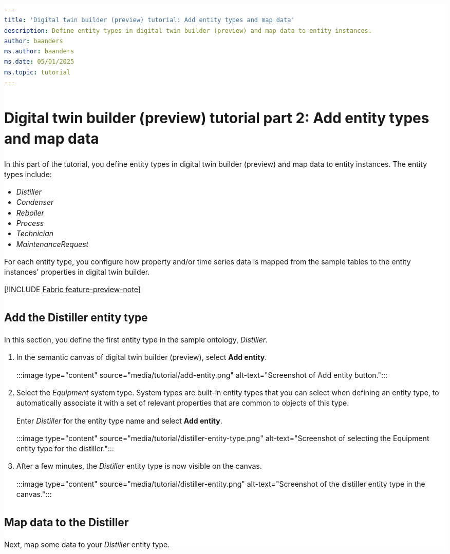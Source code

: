 ```yaml
---
title: 'Digital twin builder (preview) tutorial: Add entity types and map data'
description: Define entity types in digital twin builder (preview) and map data to entity instances.
author: baanders
ms.author: baanders
ms.date: 05/01/2025
ms.topic: tutorial
---
```


# Digital twin builder (preview) tutorial part 2: Add entity types and map data

In this part of the tutorial, you define entity types in digital twin builder (preview) and map data to entity instances. The entity types include:
* *Distiller*
* *Condenser*
* *Reboiler*
* *Process*
* *Technician*
* *MaintenanceRequest*

For each entity type, you configure how property and/or time series data is mapped from the sample tables to the entity instances' properties in digital twin builder.

[!INCLUDE [Fabric feature-preview-note](../../includes/feature-preview-note.md)]

## Add the Distiller entity type

In this section, you define the first entity type in the sample ontology, *Distiller*.

1. In the semantic canvas of digital twin builder (preview), select **Add entity**.

    :::image type="content" source="media/tutorial/add-entity.png" alt-text="Screenshot of Add entity button.":::
1. Select the *Equipment* system type. System types are built-in entity types that you can select when defining an entity type, to automatically associate it with a set of relevant properties that are common to objects of this type.

    Enter *Distiller* for the entity type name and select **Add entity**.

    :::image type="content" source="media/tutorial/distiller-entity-type.png" alt-text="Screenshot of selecting the Equipment entity type for the distiller.":::
1. After a few minutes, the *Distiller* entity type is now visible on the canvas.

    :::image type="content" source="media/tutorial/distiller-entity.png" alt-text="Screenshot of the distiller entity type in the canvas.":::

## Map data to the Distiller

Next, map some data to your *Distiller* entity type. 
